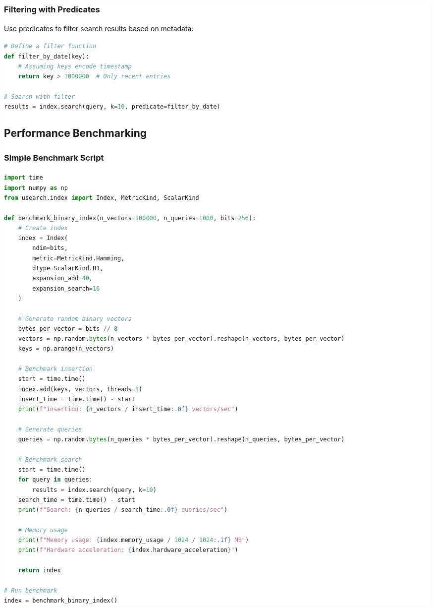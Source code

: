 ### Filtering with Predicates

Use predicates to filter search results based on metadata:

```python
# Define a filter function
def filter_by_date(key):
    # Assuming keys encode timestamp
    return key > 1000000  # Only recent entries

# Search with filter
results = index.search(query, k=10, predicate=filter_by_date)
```

## Performance Benchmarking

### Simple Benchmark Script

```python
import time
import numpy as np
from usearch.index import Index, MetricKind, ScalarKind

def benchmark_binary_index(n_vectors=100000, n_queries=1000, bits=256):
    # Create index
    index = Index(
        ndim=bits,
        metric=MetricKind.Hamming,
        dtype=ScalarKind.B1,
        expansion_add=40,
        expansion_search=16
    )

    # Generate random binary vectors
    bytes_per_vector = bits // 8
    vectors = np.random.bytes(n_vectors * bytes_per_vector).reshape(n_vectors, bytes_per_vector)
    keys = np.arange(n_vectors)

    # Benchmark insertion
    start = time.time()
    index.add(keys, vectors, threads=8)
    insert_time = time.time() - start
    print(f"Insertion: {n_vectors / insert_time:.0f} vectors/sec")

    # Generate queries
    queries = np.random.bytes(n_queries * bytes_per_vector).reshape(n_queries, bytes_per_vector)

    # Benchmark search
    start = time.time()
    for query in queries:
        results = index.search(query, k=10)
    search_time = time.time() - start
    print(f"Search: {n_queries / search_time:.0f} queries/sec")

    # Memory usage
    print(f"Memory usage: {index.memory_usage / 1024 / 1024:.1f} MB")
    print(f"Hardware acceleration: {index.hardware_acceleration}")

    return index

# Run benchmark
index = benchmark_binary_index()
```
